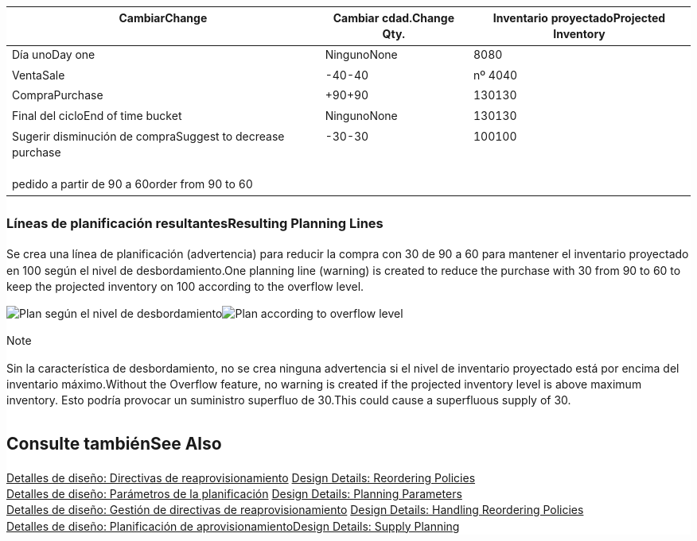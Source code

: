 |<span data-ttu-id="6c0bb-166">Cambiar</span><span class="sxs-lookup"><span data-stu-id="6c0bb-166">Change</span></span>|<span data-ttu-id="6c0bb-167">Cambiar cdad.</span><span class="sxs-lookup"><span data-stu-id="6c0bb-167">Change Qty.</span></span>|<span data-ttu-id="6c0bb-168">Inventario proyectado</span><span class="sxs-lookup"><span data-stu-id="6c0bb-168">Projected Inventory</span></span>|  
|------------|-----------------|-------------------------|  
|<span data-ttu-id="6c0bb-169">Día uno</span><span class="sxs-lookup"><span data-stu-id="6c0bb-169">Day one</span></span>|<span data-ttu-id="6c0bb-170">Ninguno</span><span class="sxs-lookup"><span data-stu-id="6c0bb-170">None</span></span>|<span data-ttu-id="6c0bb-171">80</span><span class="sxs-lookup"><span data-stu-id="6c0bb-171">80</span></span>|  
|<span data-ttu-id="6c0bb-172">Venta</span><span class="sxs-lookup"><span data-stu-id="6c0bb-172">Sale</span></span>|<span data-ttu-id="6c0bb-173">-40</span><span class="sxs-lookup"><span data-stu-id="6c0bb-173">-40</span></span>|<span data-ttu-id="6c0bb-174">nº 40</span><span class="sxs-lookup"><span data-stu-id="6c0bb-174">40</span></span>|  
|<span data-ttu-id="6c0bb-175">Compra</span><span class="sxs-lookup"><span data-stu-id="6c0bb-175">Purchase</span></span>|<span data-ttu-id="6c0bb-176">+90</span><span class="sxs-lookup"><span data-stu-id="6c0bb-176">+90</span></span>|<span data-ttu-id="6c0bb-177">130</span><span class="sxs-lookup"><span data-stu-id="6c0bb-177">130</span></span>|  
|<span data-ttu-id="6c0bb-178">Final del ciclo</span><span class="sxs-lookup"><span data-stu-id="6c0bb-178">End of time bucket</span></span>|<span data-ttu-id="6c0bb-179">Ninguno</span><span class="sxs-lookup"><span data-stu-id="6c0bb-179">None</span></span>|<span data-ttu-id="6c0bb-180">130</span><span class="sxs-lookup"><span data-stu-id="6c0bb-180">130</span></span>|  
|<span data-ttu-id="6c0bb-181">Sugerir disminución de compra</span><span class="sxs-lookup"><span data-stu-id="6c0bb-181">Suggest to decrease purchase</span></span><br /><br /> <span data-ttu-id="6c0bb-182">pedido a partir de 90 a 60</span><span class="sxs-lookup"><span data-stu-id="6c0bb-182">order from 90 to 60</span></span>|<span data-ttu-id="6c0bb-183">-30</span><span class="sxs-lookup"><span data-stu-id="6c0bb-183">-30</span></span>|<span data-ttu-id="6c0bb-184">100</span><span class="sxs-lookup"><span data-stu-id="6c0bb-184">100</span></span>|  

### <a name="resulting-planning-lines"></a><span data-ttu-id="6c0bb-185">Líneas de planificación resultantes</span><span class="sxs-lookup"><span data-stu-id="6c0bb-185">Resulting Planning Lines</span></span>  
 <span data-ttu-id="6c0bb-186">Se crea una línea de planificación (advertencia) para reducir la compra con 30 de 90 a 60 para mantener el inventario proyectado en 100 según el nivel de desbordamiento.</span><span class="sxs-lookup"><span data-stu-id="6c0bb-186">One planning line (warning) is created to reduce the purchase with 30 from 90 to 60 to keep the projected inventory on 100 according to the overflow level.</span></span>  

<span data-ttu-id="6c0bb-187">![Plan según el nivel de desbordamiento](media/nav_app_supply_planning_2_overflow2.png "nav_app_supply_planning_2_overflow2")</span><span class="sxs-lookup"><span data-stu-id="6c0bb-187">![Plan according to overflow level](media/nav_app_supply_planning_2_overflow2.png "nav_app_supply_planning_2_overflow2")</span></span>  

> [!NOTE]  
>  <span data-ttu-id="6c0bb-188">Sin la característica de desbordamiento, no se crea ninguna advertencia si el nivel de inventario proyectado está por encima del inventario máximo.</span><span class="sxs-lookup"><span data-stu-id="6c0bb-188">Without the Overflow feature, no warning is created if the projected inventory level is above maximum inventory.</span></span> <span data-ttu-id="6c0bb-189">Esto podría provocar un suministro superfluo de 30.</span><span class="sxs-lookup"><span data-stu-id="6c0bb-189">This could cause a superfluous supply of 30.</span></span>  

## <a name="see-also"></a><span data-ttu-id="6c0bb-190">Consulte también</span><span class="sxs-lookup"><span data-stu-id="6c0bb-190">See Also</span></span>  
<span data-ttu-id="6c0bb-191">[Detalles de diseño: Directivas de reaprovisionamiento](design-details-reordering-policies.md) </span><span class="sxs-lookup"><span data-stu-id="6c0bb-191">[Design Details: Reordering Policies](design-details-reordering-policies.md) </span></span>  
<span data-ttu-id="6c0bb-192">[Detalles de diseño: Parámetros de la planificación](design-details-planning-parameters.md) </span><span class="sxs-lookup"><span data-stu-id="6c0bb-192">[Design Details: Planning Parameters](design-details-planning-parameters.md) </span></span>  
<span data-ttu-id="6c0bb-193">[Detalles de diseño: Gestión de directivas de reaprovisionamiento](design-details-handling-reordering-policies.md) </span><span class="sxs-lookup"><span data-stu-id="6c0bb-193">[Design Details: Handling Reordering Policies](design-details-handling-reordering-policies.md) </span></span>  
[<span data-ttu-id="6c0bb-194">Detalles de diseño: Planificación de aprovisionamiento</span><span class="sxs-lookup"><span data-stu-id="6c0bb-194">Design Details: Supply Planning</span></span>](design-details-supply-planning.md)

